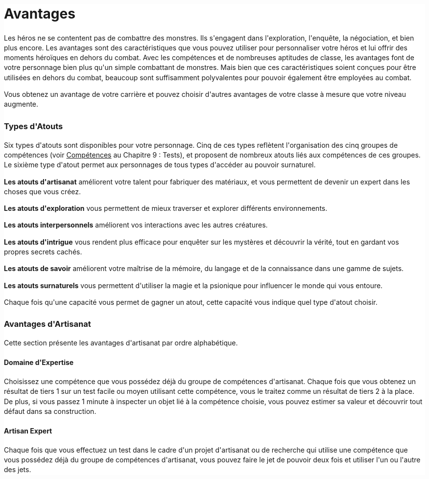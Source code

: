 # Avantages

Les héros ne se contentent pas de combattre des monstres. Ils s'engagent dans l'exploration, l'enquête, la négociation, et bien plus encore. Les avantages sont des caractéristiques que vous pouvez utiliser pour personnaliser votre héros et lui offrir des moments héroïques en dehors du combat. Avec les compétences et de nombreuses aptitudes de classe, les avantages font de votre personnage bien plus qu'un simple combattant de monstres. Mais bien que ces caractéristiques soient conçues pour être utilisées en dehors du combat, beaucoup sont suffisamment polyvalentes pour pouvoir également être employées au combat.

Vous obtenez un avantage de votre carrière et pouvez choisir d'autres avantages de votre classe à mesure que votre niveau augmente.

### Types d'Atouts

Six types d'atouts sont disponibles pour votre personnage. Cinq de ces types reflètent l'organisation des cinq groupes de compétences (voir [Compétences](#page-268-0) au Chapitre 9 : Tests), et proposent de nombreux atouts liés aux compétences de ces groupes. Le sixième type d'atout permet aux personnages de tous types d'accéder au pouvoir surnaturel.

**Les atouts d'artisanat** améliorent votre talent pour fabriquer des matériaux, et vous permettent de devenir un expert dans les choses que vous créez.

**Les atouts d'exploration** vous permettent de mieux traverser et explorer différents environnements.

**Les atouts interpersonnels** améliorent vos interactions avec les autres créatures.

**Les atouts d'intrigue** vous rendent plus efficace pour enquêter sur les mystères et découvrir la vérité, tout en gardant vos propres secrets cachés.

**Les atouts de savoir** améliorent votre maîtrise de la mémoire, du langage et de la connaissance dans une gamme de sujets.

**Les atouts surnaturels** vous permettent d'utiliser la magie et la psionique pour influencer le monde qui vous entoure.

Chaque fois qu'une capacité vous permet de gagner un atout, cette capacité vous indique quel type d'atout choisir.

### Avantages d'Artisanat

Cette section présente les avantages d'artisanat par ordre alphabétique.

#### Domaine d'Expertise

Choisissez une compétence que vous possédez déjà du groupe de compétences d'artisanat. Chaque fois que vous obtenez un résultat de tiers 1 sur un test facile ou moyen utilisant cette compétence, vous le traitez comme un résultat de tiers 2 à la place. De plus, si vous passez 1 minute à inspecter un objet lié à la compétence choisie, vous pouvez estimer sa valeur et découvrir tout défaut dans sa construction.

#### Artisan Expert

Chaque fois que vous effectuez un test dans le cadre d'un projet d'artisanat ou de recherche qui utilise une compétence que vous possédez déjà du groupe de compétences d'artisanat, vous pouvez faire le jet de pouvoir deux fois et utiliser l'un ou l'autre des jets.
